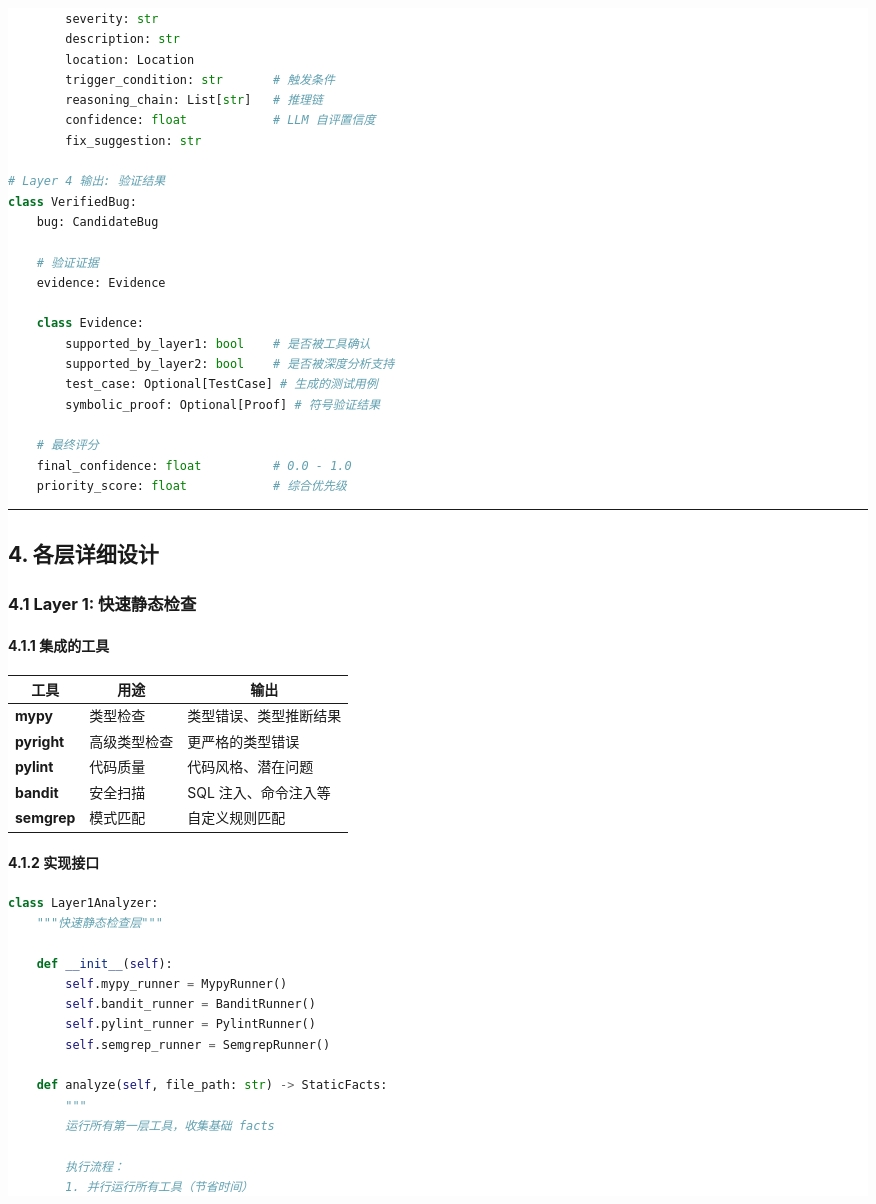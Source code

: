 ```python
        severity: str
        description: str
        location: Location
        trigger_condition: str       # 触发条件
        reasoning_chain: List[str]   # 推理链
        confidence: float            # LLM 自评置信度
        fix_suggestion: str

# Layer 4 输出: 验证结果
class VerifiedBug:
    bug: CandidateBug

    # 验证证据
    evidence: Evidence

    class Evidence:
        supported_by_layer1: bool    # 是否被工具确认
        supported_by_layer2: bool    # 是否被深度分析支持
        test_case: Optional[TestCase] # 生成的测试用例
        symbolic_proof: Optional[Proof] # 符号验证结果

    # 最终评分
    final_confidence: float          # 0.0 - 1.0
    priority_score: float            # 综合优先级
```

---

## 4. 各层详细设计

### 4.1 Layer 1: 快速静态检查

#### 4.1.1 集成的工具

| 工具 | 用途 | 输出 |
|------|------|------|
| **mypy** | 类型检查 | 类型错误、类型推断结果 |
| **pyright** | 高级类型检查 | 更严格的类型错误 |
| **pylint** | 代码质量 | 代码风格、潜在问题 |
| **bandit** | 安全扫描 | SQL 注入、命令注入等 |
| **semgrep** | 模式匹配 | 自定义规则匹配 |

#### 4.1.2 实现接口

```python
class Layer1Analyzer:
    """快速静态检查层"""

    def __init__(self):
        self.mypy_runner = MypyRunner()
        self.bandit_runner = BanditRunner()
        self.pylint_runner = PylintRunner()
        self.semgrep_runner = SemgrepRunner()

    def analyze(self, file_path: str) -> StaticFacts:
        """
        运行所有第一层工具，收集基础 facts

        执行流程：
        1. 并行运行所有工具（节省时间）
```